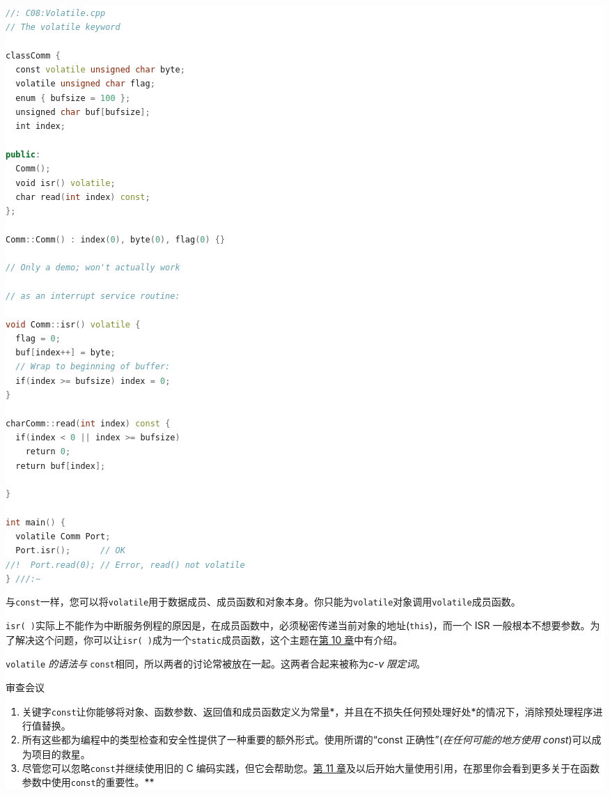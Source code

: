 ```cpp
//: C08:Volatile.cpp
// The volatile keyword

classComm {
  const volatile unsigned char byte;
  volatile unsigned char flag;
  enum { bufsize = 100 };
  unsigned char buf[bufsize];
  int index;

public:
  Comm();
  void isr() volatile;
  char read(int index) const;
};

Comm::Comm() : index(0), byte(0), flag(0) {}

// Only a demo; won't actually work

// as an interrupt service routine:

void Comm::isr() volatile {
  flag = 0;
  buf[index++] = byte;
  // Wrap to beginning of buffer:
  if(index >= bufsize) index = 0;
}

charComm::read(int index) const {
  if(index < 0 || index >= bufsize)
    return 0;
  return buf[index];

}

int main() {
  volatile Comm Port;
  Port.isr();      // OK
//!  Port.read(0); // Error, read() not volatile
} ///:∼

```

与`const`一样，您可以将`volatile`用于数据成员、成员函数和对象本身。你只能为`volatile`对象调用`volatile`成员函数。

`isr( )`实际上不能作为中断服务例程的原因是，在成员函数中，必须秘密传递当前对象的地址(`this`)，而一个 ISR 一般根本不想要参数。为了解决这个问题，你可以让`isr( )`成为一个`static`成员函数，这个主题在[第 10 章](10.html)中有介绍。

`volatile` *的语法与* `const`相同，所以两者的讨论常被放在一起。这两者合起来被称为*c-v 限定词*。

审查会议

1.  关键字`const`让你能够将对象、函数参数、返回值和成员函数定义为常量*，并且在不损失任何预处理好处*的情况下，消除预处理程序进行值替换。
2.  所有这些都为编程中的类型检查和安全性提供了一种重要的额外形式。使用所谓的“const 正确性”(*在任何可能的地方使用 const*)可以成为项目的救星。
3.  尽管您可以忽略`const`并继续使用旧的 C 编码实践，但它会帮助您。[第 11 章](11.html)及以后开始大量使用引用，在那里你会看到更多关于在函数参数中使用`const`的重要性。**